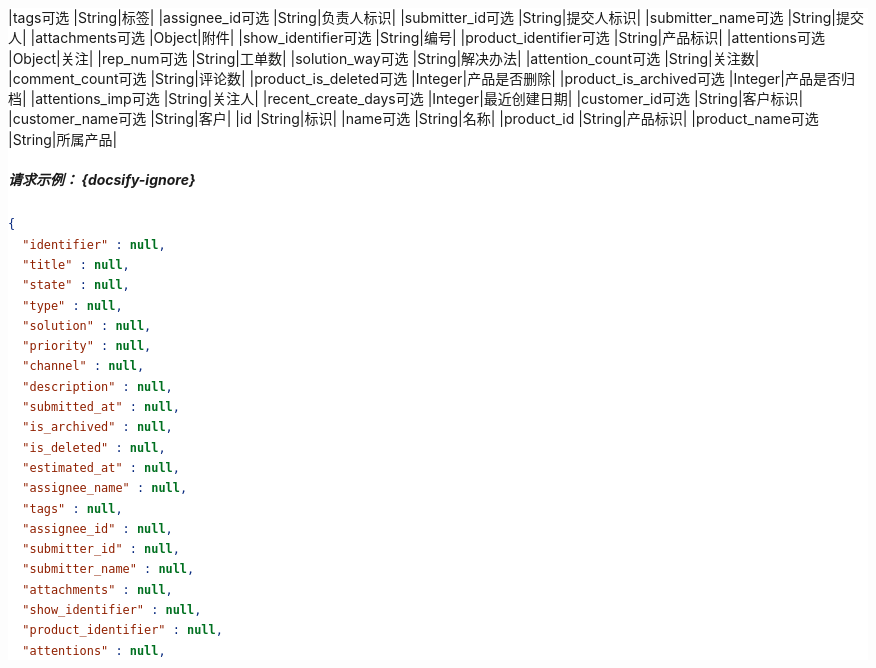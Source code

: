 |<el-row justify="space-between"><el-col :span="20">tags</el-col><el-col :span="4" style="text-align:right"><el-text size="small" type="success">可选</el-text></el-col> </el-row>|String|标签|
|<el-row justify="space-between"><el-col :span="20">assignee_id</el-col><el-col :span="4" style="text-align:right"><el-text size="small" type="success">可选</el-text></el-col> </el-row>|String|负责人标识|
|<el-row justify="space-between"><el-col :span="20">submitter_id</el-col><el-col :span="4" style="text-align:right"><el-text size="small" type="success">可选</el-text></el-col> </el-row>|String|提交人标识|
|<el-row justify="space-between"><el-col :span="20">submitter_name</el-col><el-col :span="4" style="text-align:right"><el-text size="small" type="success">可选</el-text></el-col> </el-row>|String|提交人|
|<el-row justify="space-between"><el-col :span="20">attachments</el-col><el-col :span="4" style="text-align:right"><el-text size="small" type="success">可选</el-text></el-col> </el-row>|Object|附件|
|<el-row justify="space-between"><el-col :span="20">show_identifier</el-col><el-col :span="4" style="text-align:right"><el-text size="small" type="success">可选</el-text></el-col> </el-row>|String|编号|
|<el-row justify="space-between"><el-col :span="20">product_identifier</el-col><el-col :span="4" style="text-align:right"><el-text size="small" type="success">可选</el-text></el-col> </el-row>|String|产品标识|
|<el-row justify="space-between"><el-col :span="20">attentions</el-col><el-col :span="4" style="text-align:right"><el-text size="small" type="success">可选</el-text></el-col> </el-row>|Object|关注|
|<el-row justify="space-between"><el-col :span="20">rep_num</el-col><el-col :span="4" style="text-align:right"><el-text size="small" type="success">可选</el-text></el-col> </el-row>|String|工单数|
|<el-row justify="space-between"><el-col :span="20">solution_way</el-col><el-col :span="4" style="text-align:right"><el-text size="small" type="success">可选</el-text></el-col> </el-row>|String|解决办法|
|<el-row justify="space-between"><el-col :span="20">attention_count</el-col><el-col :span="4" style="text-align:right"><el-text size="small" type="success">可选</el-text></el-col> </el-row>|String|关注数|
|<el-row justify="space-between"><el-col :span="20">comment_count</el-col><el-col :span="4" style="text-align:right"><el-text size="small" type="success">可选</el-text></el-col> </el-row>|String|评论数|
|<el-row justify="space-between"><el-col :span="20">product_is_deleted</el-col><el-col :span="4" style="text-align:right"><el-text size="small" type="success">可选</el-text></el-col> </el-row>|Integer|产品是否删除|
|<el-row justify="space-between"><el-col :span="20">product_is_archived</el-col><el-col :span="4" style="text-align:right"><el-text size="small" type="success">可选</el-text></el-col> </el-row>|Integer|产品是否归档|
|<el-row justify="space-between"><el-col :span="20">attentions_imp</el-col><el-col :span="4" style="text-align:right"><el-text size="small" type="success">可选</el-text></el-col> </el-row>|String|关注人|
|<el-row justify="space-between"><el-col :span="20">recent_create_days</el-col><el-col :span="4" style="text-align:right"><el-text size="small" type="success">可选</el-text></el-col> </el-row>|Integer|最近创建日期|
|<el-row justify="space-between"><el-col :span="20">customer_id</el-col><el-col :span="4" style="text-align:right"><el-text size="small" type="success">可选</el-text></el-col> </el-row>|String|客户标识|
|<el-row justify="space-between"><el-col :span="20">customer_name</el-col><el-col :span="4" style="text-align:right"><el-text size="small" type="success">可选</el-text></el-col> </el-row>|String|客户|
|<el-row justify="space-between"><el-col :span="20">id</el-col><el-col :span="4" style="text-align:right"></el-col> </el-row>|String|标识|
|<el-row justify="space-between"><el-col :span="20">name</el-col><el-col :span="4" style="text-align:right"><el-text size="small" type="success">可选</el-text></el-col> </el-row>|String|名称|
|<el-row justify="space-between"><el-col :span="20">product_id</el-col><el-col :span="4" style="text-align:right"></el-col> </el-row>|String|产品标识|
|<el-row justify="space-between"><el-col :span="20">product_name</el-col><el-col :span="4" style="text-align:right"><el-text size="small" type="success">可选</el-text></el-col> </el-row>|String|所属产品|



##### 请求示例： {docsify-ignore}
```json
{
  "identifier" : null,
  "title" : null,
  "state" : null,
  "type" : null,
  "solution" : null,
  "priority" : null,
  "channel" : null,
  "description" : null,
  "submitted_at" : null,
  "is_archived" : null,
  "is_deleted" : null,
  "estimated_at" : null,
  "assignee_name" : null,
  "tags" : null,
  "assignee_id" : null,
  "submitter_id" : null,
  "submitter_name" : null,
  "attachments" : null,
  "show_identifier" : null,
  "product_identifier" : null,
  "attentions" : null,
```